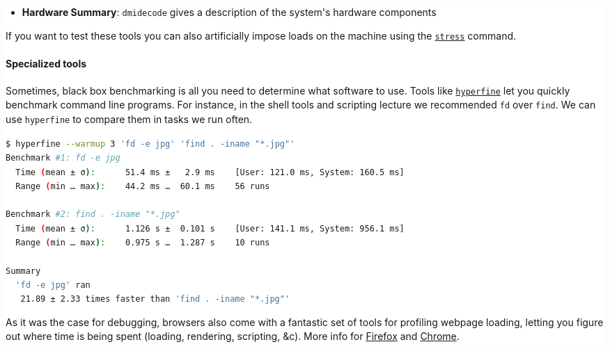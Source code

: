 - **Hardware Summary**: `dmidecode` gives a description of the system's hardware components

If you want to test these tools you can also artificially impose loads on the machine using the [`stress`](https://linux.die.net/man/1/stress) command.

#### Specialized tools

Sometimes, black box benchmarking is all you need to determine what software to use. Tools like [`hyperfine`](https://github.com/sharkdp/hyperfine) let you quickly benchmark command line programs. For instance, in the shell tools and scripting lecture we recommended `fd` over `find`. We can use `hyperfine` to compare them in tasks we run often. 

```bash
$ hyperfine --warmup 3 'fd -e jpg' 'find . -iname "*.jpg"'
Benchmark #1: fd -e jpg
  Time (mean ± σ):      51.4 ms ±   2.9 ms    [User: 121.0 ms, System: 160.5 ms]
  Range (min … max):    44.2 ms …  60.1 ms    56 runs

Benchmark #2: find . -iname "*.jpg"
  Time (mean ± σ):      1.126 s ±  0.101 s    [User: 141.1 ms, System: 956.1 ms]
  Range (min … max):    0.975 s …  1.287 s    10 runs

Summary
  'fd -e jpg' ran
   21.89 ± 2.33 times faster than 'find . -iname "*.jpg"'
```

As it was the case for debugging, browsers also come with a fantastic set of tools for profiling webpage loading, letting you figure out where time is being spent (loading, rendering, scripting, &c). More info for [Firefox](https://developer.mozilla.org/en-US/docs/Mozilla/Performance/Profiling_with_the_Built-in_Profiler) and [Chrome](https://developers.google.com/web/tools/chrome-devtools/rendering-toolss).
